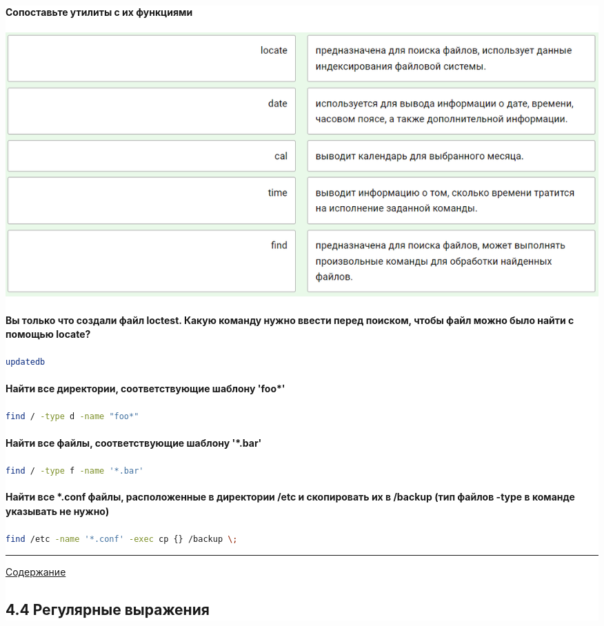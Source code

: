 #### Сопоставьте утилиты с их функциями

![04](./Img/04_05.PNG)

#### Вы только что создали файл  loctest. Какую команду нужно ввести перед поиском, чтобы файл можно было найти с помощью locate?

```sh
updatedb
```

#### Найти все директории, соответствующие шаблону 'foo*'

```sh
find / -type d -name "foo*"
```

#### Найти все файлы, соответствующие шаблону '*.bar'

```sh
find / -type f -name '*.bar'
```

#### Найти все *.conf файлы, расположенные в директории /etc и скопировать их в /backup (тип файлов -type в команде  указывать не нужно)

```sh
find /etc -name '*.conf' -exec cp {} /backup \;
```

---
[Содержание](#содержание)

## 4.4 Регулярные выражения

